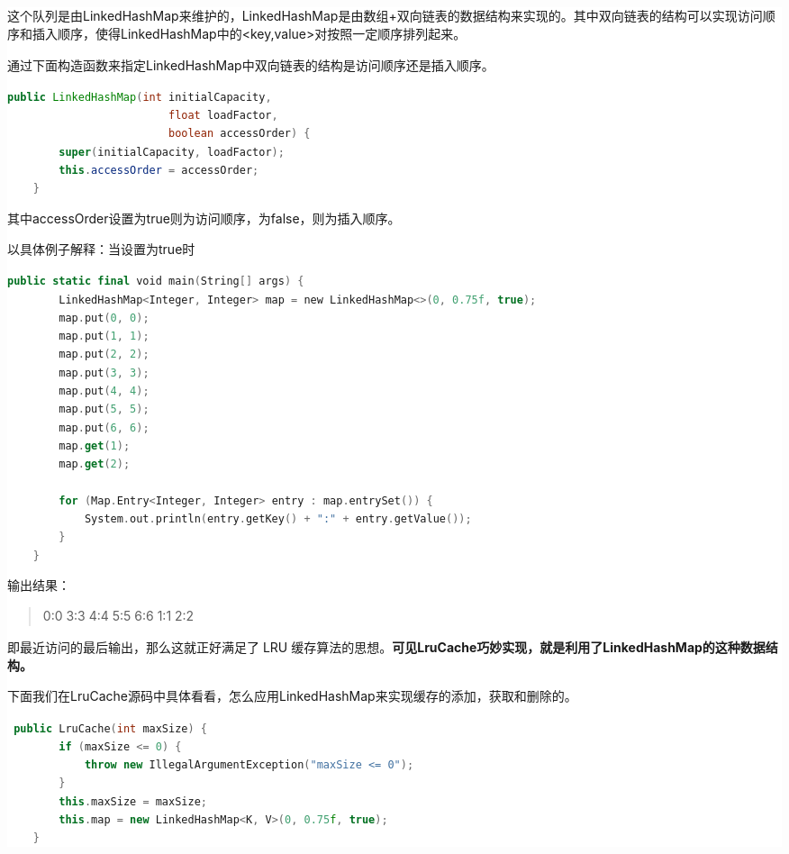 这个队列是由LinkedHashMap来维护的，LinkedHashMap是由数组+双向链表的数据结构来实现的。其中双向链表的结构可以实现访问顺序和插入顺序，使得LinkedHashMap中的<key,value>对按照一定顺序排列起来。

通过下面构造函数来指定LinkedHashMap中双向链表的结构是访问顺序还是插入顺序。

```java
public LinkedHashMap(int initialCapacity,
                         float loadFactor,
                         boolean accessOrder) {
        super(initialCapacity, loadFactor);
        this.accessOrder = accessOrder;
    }
```

其中accessOrder设置为true则为访问顺序，为false，则为插入顺序。

以具体例子解释：当设置为true时

```swift
public static final void main(String[] args) {
        LinkedHashMap<Integer, Integer> map = new LinkedHashMap<>(0, 0.75f, true);
        map.put(0, 0);
        map.put(1, 1);
        map.put(2, 2);
        map.put(3, 3);
        map.put(4, 4);
        map.put(5, 5);
        map.put(6, 6);
        map.get(1);
        map.get(2);

        for (Map.Entry<Integer, Integer> entry : map.entrySet()) {
            System.out.println(entry.getKey() + ":" + entry.getValue());
        }
    }
```

输出结果：

> 0:0
> 3:3
> 4:4
> 5:5
> 6:6
> 1:1
> 2:2

即最近访问的最后输出，那么这就正好满足了 LRU 缓存算法的思想。**可见LruCache巧妙实现，就是利用了LinkedHashMap的这种数据结构。**

下面我们在LruCache源码中具体看看，怎么应用LinkedHashMap来实现缓存的添加，获取和删除的。

```cpp
 public LruCache(int maxSize) {
        if (maxSize <= 0) {
            throw new IllegalArgumentException("maxSize <= 0");
        }
        this.maxSize = maxSize;
        this.map = new LinkedHashMap<K, V>(0, 0.75f, true);
    }
```
